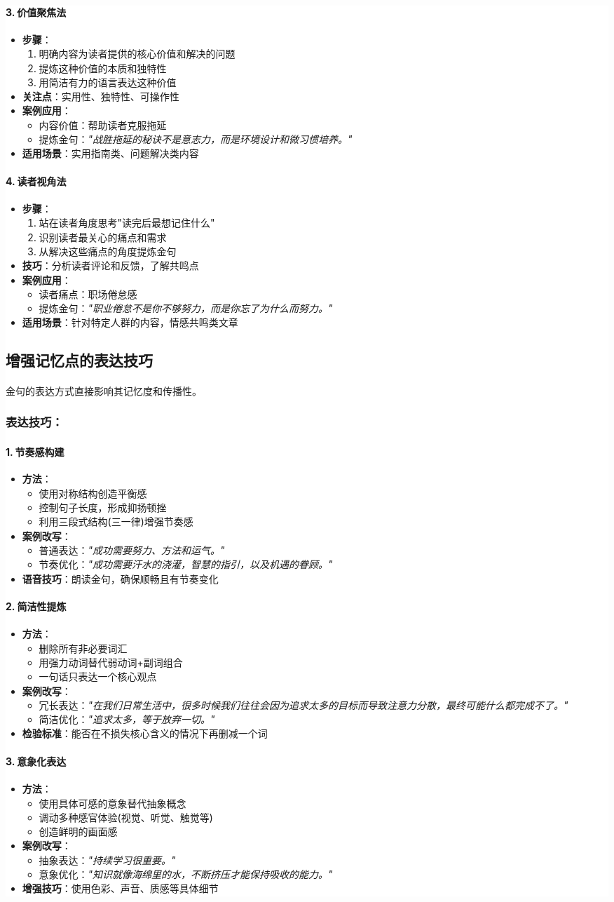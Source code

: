#### 3. 价值聚焦法
- **步骤**：
  1. 明确内容为读者提供的核心价值和解决的问题
  2. 提炼这种价值的本质和独特性
  3. 用简洁有力的语言表达这种价值
- **关注点**：实用性、独特性、可操作性
- **案例应用**：
  - 内容价值：帮助读者克服拖延
  - 提炼金句：*"战胜拖延的秘诀不是意志力，而是环境设计和微习惯培养。"*
- **适用场景**：实用指南类、问题解决类内容

#### 4. 读者视角法
- **步骤**：
  1. 站在读者角度思考"读完后最想记住什么"
  2. 识别读者最关心的痛点和需求
  3. 从解决这些痛点的角度提炼金句
- **技巧**：分析读者评论和反馈，了解共鸣点
- **案例应用**：
  - 读者痛点：职场倦怠感
  - 提炼金句：*"职业倦怠不是你不够努力，而是你忘了为什么而努力。"*
- **适用场景**：针对特定人群的内容，情感共鸣类文章

## 增强记忆点的表达技巧

金句的表达方式直接影响其记忆度和传播性。

### 表达技巧：

#### 1. 节奏感构建
- **方法**：
  - 使用对称结构创造平衡感
  - 控制句子长度，形成抑扬顿挫
  - 利用三段式结构(三一律)增强节奏感
- **案例改写**：
  - 普通表达：*"成功需要努力、方法和运气。"*
  - 节奏优化：*"成功需要汗水的浇灌，智慧的指引，以及机遇的眷顾。"*
- **语音技巧**：朗读金句，确保顺畅且有节奏变化

#### 2. 简洁性提炼
- **方法**：
  - 删除所有非必要词汇
  - 用强力动词替代弱动词+副词组合
  - 一句话只表达一个核心观点
- **案例改写**：
  - 冗长表达：*"在我们日常生活中，很多时候我们往往会因为追求太多的目标而导致注意力分散，最终可能什么都完成不了。"*
  - 简洁优化：*"追求太多，等于放弃一切。"*
- **检验标准**：能否在不损失核心含义的情况下再删减一个词

#### 3. 意象化表达
- **方法**：
  - 使用具体可感的意象替代抽象概念
  - 调动多种感官体验(视觉、听觉、触觉等)
  - 创造鲜明的画面感
- **案例改写**：
  - 抽象表达：*"持续学习很重要。"*
  - 意象优化：*"知识就像海绵里的水，不断挤压才能保持吸收的能力。"*
- **增强技巧**：使用色彩、声音、质感等具体细节
